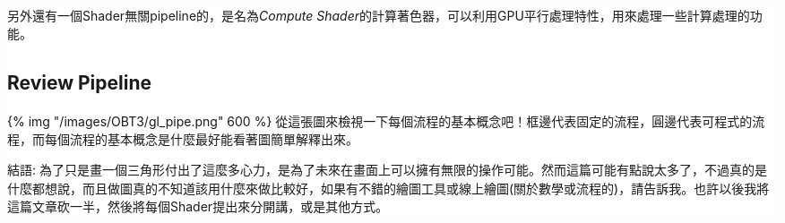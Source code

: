 另外還有一個Shader無關pipeline的，是名為*Compute Shader*的計算著色器，可以利用GPU平行處理特性，用來處理一些計算處理的功能。


## Review Pipeline ##
{% img "/images/OBT3/gl_pipe.png" 600 %}
從這張圖來檢視一下每個流程的基本概念吧！框邊代表固定的流程，圓邊代表可程式的流程，而每個流程的基本概念是什麼最好能看著圖簡單解釋出來。


結語:
為了只是畫一個三角形付出了這麼多心力，是為了未來在畫面上可以擁有無限的操作可能。然而這篇可能有點說太多了，不過真的是什麼都想說，而且做圖真的不知道該用什麼來做比較好，如果有不錯的繪圖工具或線上繪圖(關於數學或流程的)，請告訴我。也許以後我將這篇文章砍一半，然後將每個Shader提出來分開講，或是其他方式。


[1]: http://in2gpu.com/2014/07/12/tessellation-tutorial-opengl-4-3/   "Tessellation Tutorial from in2gpu"
[2]: http://ogldev.atspace.co.uk/www/tutorial30/tutorial30.html       "Tessellation Tutorial from ogldev"
[3]: https://www.opengl.org/wiki/Tessellation_Control_Shader		  "Tessellation Tutorial from opengl.org"
[4]: http://gamedev.stackexchange.com/questions/87616/opengl-quad-tessellation-control-shader     "Tessellation Quads Question"
[4]: http://learnopengl.com/#!Advanced-OpenGL/Geometry-Shader  		  "Geometry SShader from learnopengl"
[5]: http://stackoverflow.com/questions/27408005/opengl-tessellation-and-glsl-for-the-tessellation-control-shaders-clarification?answertab=active#tab-top "Tessellation Code Question"
[6]: http://stackoverflow.com/questions/28946396/how-the-gl-tesscoord-is-computed-during-the-tessellation "Tessellation Principle Question"
[7]: http://www.songho.ca/opengl/gl_transform.html 					  "Basic Knownledge from songho"
[8]: https://en.wikipedia.org/wiki/Back-face_culling				  "Back-face_culling from wiki"
[9]: https://www.youtube.com/watch?v=MOpzrIBoIEE					  "Rasterizing Triangles from Michael Jones"
[10]: http://forum.devmaster.net/t/advanced-rasterization/6145		  "Advanced Rasterization from devmaster Nick"
[11]: https://www.opengl.org/wiki/Primitive_Assembly "Primitive Assembly"
[12]: http://meta.math.stackexchange.com/questions/5020/mathjax-basic-tutorial-and-quick-reference "Math"
[13]: https://cdn.mathjax.org/mathjax/latest/test/sample-dynamic.html "MathTest"